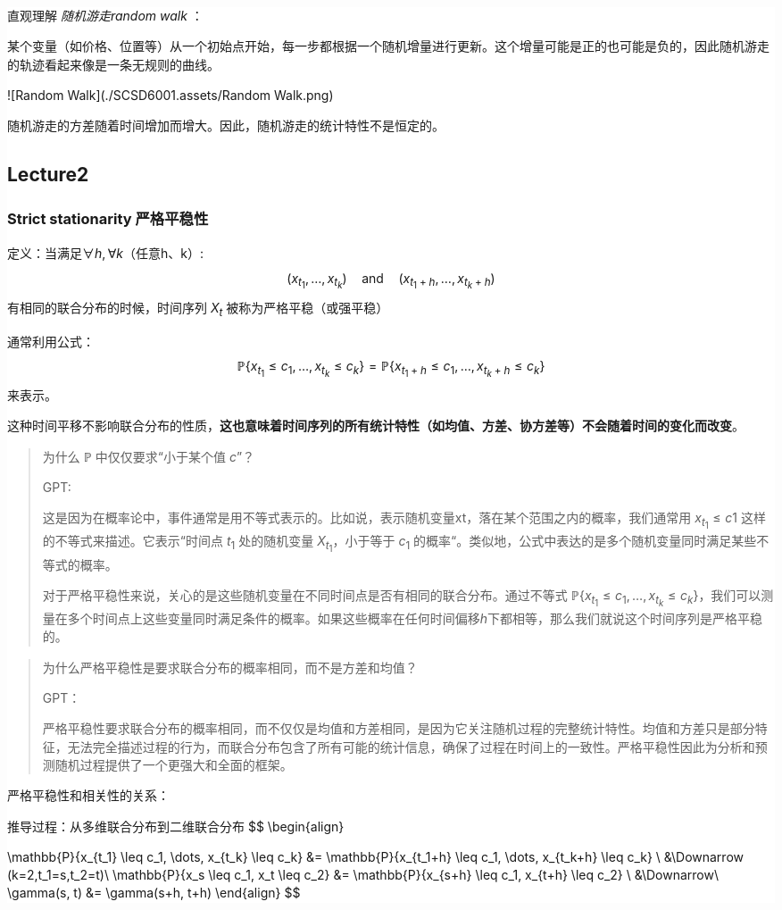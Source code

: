 直观理解 *随机游走$\text{random walk}$* ：

某个变量（如价格、位置等）从一个初始点开始，每一步都根据一个随机增量进行更新。这个增量可能是正的也可能是负的，因此随机游走的轨迹看起来像是一条无规则的曲线。

![Random Walk](./SCSD6001.assets/Random Walk.png)

随机游走的方差随着时间增加而增大。因此，随机游走的统计特性不是恒定的。

## Lecture2

### Strict stationarity 严格平稳性

定义：当满足$\forall h , \forall k$（任意h、k）:
$$
(x_{t_1}, \dots, x_{t_k}) \quad \text{and} \quad (x_{t_1+h}, \dots, x_{t_k+h})
$$
有相同的联合分布的时候，时间序列 ${X_t}$ 被称为严格平稳（或强平稳）

通常利用公式：
$$
\mathbb{P}\{x_{t_1} \leq c_1, \dots, x_{t_k} \leq c_k\} = \mathbb{P}\{x_{t_1+h} \leq c_1, \dots, x_{t_k+h} \leq c_k\}
$$
来表示。

这种时间平移不影响联合分布的性质，**这也意味着时间序列的所有统计特性（如均值、方差、协方差等）不会随着时间的变化而改变**。

>   为什么 $\mathbb{P}$ 中仅仅要求“小于某个值 $c$”？
>
>   GPT:
>
>   这是因为在概率论中，事件通常是用不等式表示的。比如说，表示随机变量xt，落在某个范围之内的概率，我们通常用 $x_{t_1}≤ c1$  这样的不等式来描述。它表示“时间点 $t_1$ 处的随机变量 $X_{t_1}$，小于等于 $c_1$ 的概率“。类似地，公式中表达的是多个随机变量同时满足某些不等式的概率。
>
>   对于严格平稳性来说，关心的是这些随机变量在不同时间点是否有相同的联合分布。通过不等式 $\mathbb{P}\{x_{t_1} \leq c_1, \dots, x_{t_k} \leq c_k\}$，我们可以测量在多个时间点上这些变量同时满足条件的概率。如果这些概率在任何时间偏移$h$下都相等，那么我们就说这个时间序列是严格平稳的。

>   为什么严格平稳性是要求联合分布的概率相同，⽽不是⽅差和均值？
>
>   GPT：
>
>   严格平稳性要求联合分布的概率相同，而不仅仅是均值和方差相同，是因为它关注随机过程的完整统计特性。均值和方差只是部分特征，无法完全描述过程的行为，而联合分布包含了所有可能的统计信息，确保了过程在时间上的一致性。严格平稳性因此为分析和预测随机过程提供了一个更强大和全面的框架。

严格平稳性和相关性的关系：

推导过程：从多维联合分布到二维联合分布
$$
\begin{align}

\mathbb{P}\{x_{t_1} \leq c_1, \dots, x_{t_k} \leq c_k\} &= \mathbb{P}\{x_{t_1+h} \leq c_1, \dots, x_{t_k+h} \leq c_k\} \\
&\Downarrow (k=2,t_1=s,t_2=t)\\
\mathbb{P}\{x_s \leq c_1, x_t \leq c_2\} &= \mathbb{P}\{x_{s+h} \leq c_1, x_{t+h} \leq c_2\} \\
&\Downarrow\\
\gamma(s, t) &= \gamma(s+h, t+h)
\end{align}
$$
